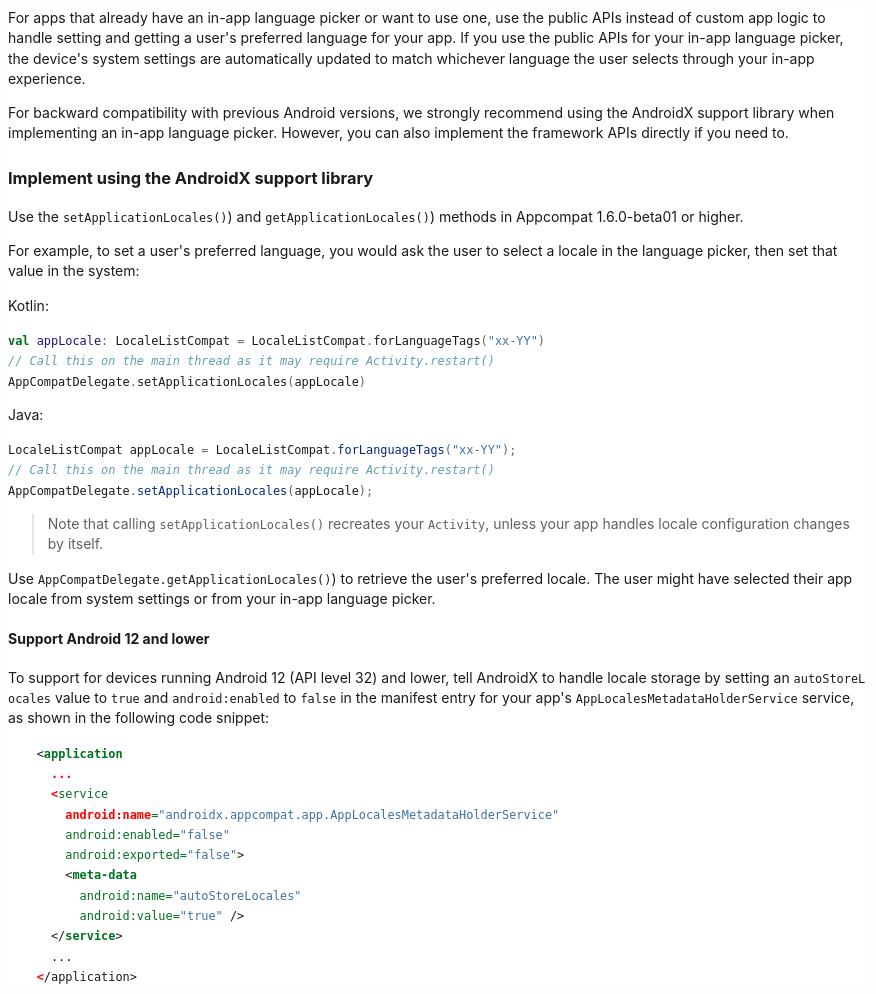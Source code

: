 For apps that already have an in-app language picker or want to use one, use the public APIs instead of custom app logic to handle setting and getting a user's preferred language for your app. If you use the public APIs for your in-app language picker, the device's system settings are automatically updated to match whichever language the user selects through your in-app experience.

For backward compatibility with previous Android versions, we strongly recommend using the AndroidX support library when implementing an in-app language picker. However, you can also implement the framework APIs directly if you need to.

### Implement using the AndroidX support library

Use the `setApplicationLocales()`) and `getApplicationLocales()`) methods in Appcompat 1.6.0-beta01 or higher.

For example, to set a user's preferred language, you would ask the user to select a locale in the language picker, then set that value in the system:

Kotlin:

```kotlin
val appLocale: LocaleListCompat = LocaleListCompat.forLanguageTags("xx-YY")
// Call this on the main thread as it may require Activity.restart()
AppCompatDelegate.setApplicationLocales(appLocale)
```

Java:

```java
LocaleListCompat appLocale = LocaleListCompat.forLanguageTags("xx-YY");
// Call this on the main thread as it may require Activity.restart()
AppCompatDelegate.setApplicationLocales(appLocale);
```

> Note that calling `setApplicationLocales()` recreates your `Activity`, unless your app handles locale configuration changes by itself.

Use `AppCompatDelegate.getApplicationLocales()`) to retrieve the user's preferred locale. The user might have selected their app locale from system settings or from your in-app language picker.

#### Support Android 12 and lower

To support for devices running Android 12 (API level 32) and lower, tell AndroidX to handle locale storage by setting an `autoStoreLocales` value to `true` and `android:enabled` to `false` in the manifest entry for your app's `AppLocalesMetadataHolderService` service, as shown in the following code snippet:

```xml
    <application
      ...
      <service
        android:name="androidx.appcompat.app.AppLocalesMetadataHolderService"
        android:enabled="false"
        android:exported="false">
        <meta-data
          android:name="autoStoreLocales"
          android:value="true" />
      </service>
      ...
    </application>
```    
